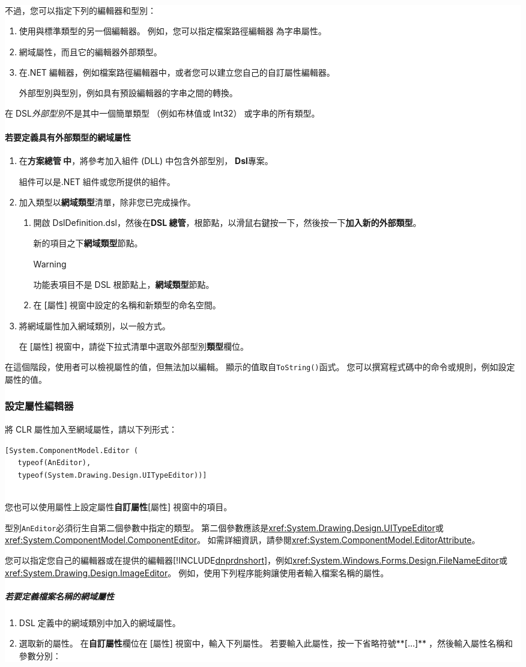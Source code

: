  不過，您可以指定下列的編輯器和型別：  
  
1.  使用與標準類型的另一個編輯器。 例如，您可以指定檔案路徑編輯器 為字串屬性。  
  
2.  網域屬性，而且它的編輯器外部類型。  
  
3.  在.NET 編輯器，例如檔案路徑編輯器中，或者您可以建立您自己的自訂屬性編輯器。  
  
     外部型別與型別，例如具有預設編輯器的字串之間的轉換。  
  
 在 DSL*外部型別*不是其中一個簡單類型 （例如布林值或 Int32） 或字串的所有類型。  
  
#### <a name="to-define-a-domain-property-that-has-an-external-type"></a>若要定義具有外部類型的網域屬性  
  
1.  在**方案總管 中**，將參考加入組件 (DLL) 中包含外部型別， **Dsl**專案。  
  
     組件可以是.NET 組件或您所提供的組件。  
  
2.  加入類型以**網域類型**清單，除非您已完成操作。  
  
    1.  開啟 DslDefinition.dsl，然後在**DSL 總管**，根節點，以滑鼠右鍵按一下，然後按一下**加入新的外部類型**。  
  
         新的項目之下**網域類型**節點。  
  
        > [!WARNING]
        >  功能表項目不是 DSL 根節點上，**網域類型**節點。  
  
    2.  在 [屬性] 視窗中設定的名稱和新類型的命名空間。  
  
3.  將網域屬性加入網域類別，以一般方式。  
  
     在 [屬性] 視窗中，請從下拉式清單中選取外部型別**類型**欄位。  
  
 在這個階段，使用者可以檢視屬性的值，但無法加以編輯。 顯示的值取自`ToString()`函式。 您可以撰寫程式碼中的命令或規則，例如設定屬性的值。  
  
### <a name="setting-a-property-editor"></a>設定屬性編輯器  
 將 CLR 屬性加入至網域屬性，請以下列形式：  
  
```  
[System.ComponentModel.Editor (  
   typeof(AnEditor),  
   typeof(System.Drawing.Design.UITypeEditor))]  
  
```  
  
 您也可以使用屬性上設定屬性**自訂屬性**[屬性] 視窗中的項目。  
  
 型別`AnEditor`必須衍生自第二個參數中指定的類型。 第二個參數應該是<xref:System.Drawing.Design.UITypeEditor>或<xref:System.ComponentModel.ComponentEditor>。 如需詳細資訊，請參閱<xref:System.ComponentModel.EditorAttribute>。  
  
 您可以指定您自己的編輯器或在提供的編輯器[!INCLUDE[dnprdnshort](../code-quality/includes/dnprdnshort_md.md)]，例如<xref:System.Windows.Forms.Design.FileNameEditor>或<xref:System.Drawing.Design.ImageEditor>。 例如，使用下列程序能夠讓使用者輸入檔案名稱的屬性。  
  
##### <a name="to-define-a-file-name-domain-property"></a>若要定義檔案名稱的網域屬性  
  
1.  DSL 定義中的網域類別中加入的網域屬性。  
  
2.  選取新的屬性。 在**自訂屬性**欄位在 [屬性] 視窗中，輸入下列屬性。 若要輸入此屬性，按一下省略符號**[…]** ，然後輸入屬性名稱和參數分別：  
  